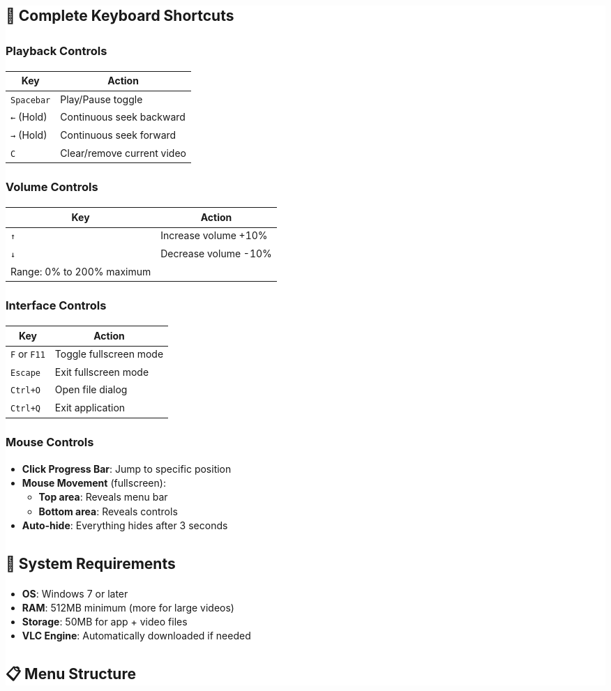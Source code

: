 ## 🎹 Complete Keyboard Shortcuts

### Playback Controls

| Key        | Action                     |
| ---------- | -------------------------- |
| `Spacebar` | Play/Pause toggle          |
| `←` (Hold) | Continuous seek backward   |
| `→` (Hold) | Continuous seek forward    |
| `C`        | Clear/remove current video |

### Volume Controls

| Key                       | Action               |
| ------------------------- | -------------------- |
| `↑`                       | Increase volume +10% |
| `↓`                       | Decrease volume -10% |
| Range: 0% to 200% maximum |

### Interface Controls

| Key          | Action                 |
| ------------ | ---------------------- |
| `F` or `F11` | Toggle fullscreen mode |
| `Escape`     | Exit fullscreen mode   |
| `Ctrl+O`     | Open file dialog       |
| `Ctrl+Q`     | Exit application       |

### Mouse Controls

- **Click Progress Bar**: Jump to specific position
- **Mouse Movement** (fullscreen):
  - **Top area**: Reveals menu bar
  - **Bottom area**: Reveals controls
- **Auto-hide**: Everything hides after 3 seconds

## 🔧 System Requirements

- **OS**: Windows 7 or later
- **RAM**: 512MB minimum (more for large videos)
- **Storage**: 50MB for app + video files
- **VLC Engine**: Automatically downloaded if needed

## 📋 Menu Structure
